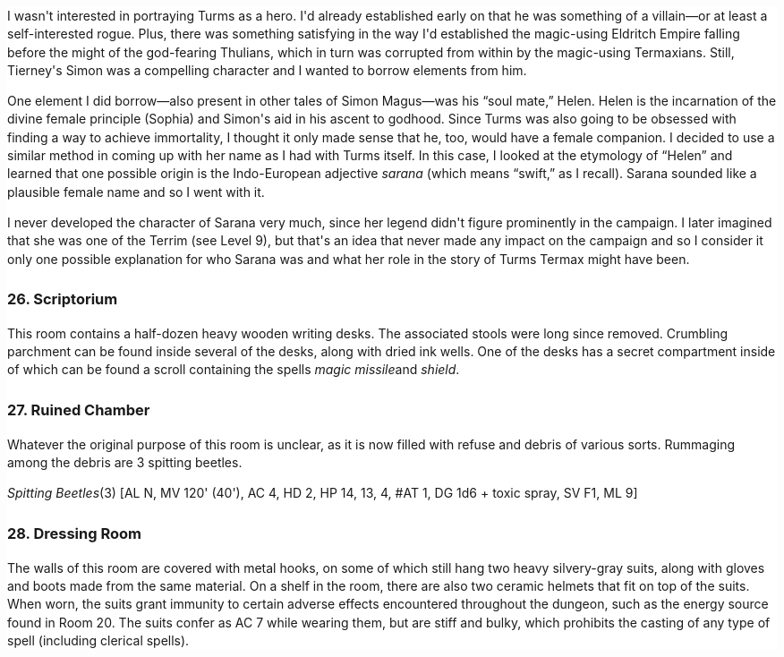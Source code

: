 I wasn't interested in portraying Turms as a hero. I'd already
established early on that he was something of a villain—or at least a
self-interested rogue. Plus, there was something satisfying in the way
I'd established the magic-using Eldritch Empire falling before the might
of the god-fearing Thulians, which in turn was corrupted from within by
the magic-using Termaxians. Still, Tierney's Simon was a compelling
character and I wanted to borrow elements from him. 

One element I did borrow—also present in other tales of Simon Magus—was
his “soul mate,” Helen. Helen is the incarnation of the divine female
principle (Sophia) and Simon's aid in his ascent to godhood. Since Turms
was also going to be obsessed with finding a way to achieve immortality,
I thought it only made sense that he, too, would have a female
companion. I decided to use a similar method in coming up with her name
as I had with Turms itself. In this case, I looked at the etymology of
“Helen” and learned that one possible origin is the Indo-European
adjective *sarana* (which means “swift,” as I recall). Sarana sounded
like a plausible female name and so I went with it.

I never developed the character of Sarana very much, since her legend
didn't figure prominently in the campaign. I later imagined that she was
one of the Terrim (see Level 9), but that's an idea that never made any
impact on the campaign and so I consider it only one possible
explanation for who Sarana was and what her role in the story of Turms
Termax might have been. 

</div>

### 26. Scriptorium

This room contains a half-dozen heavy wooden writing desks. The
associated stools were long since removed. Crumbling parchment can be
found inside several of the desks, along with dried ink wells. One of
the desks has a secret compartment inside of which can be found a scroll
containing the spells *magic missile*and *shield*.

### 27. Ruined Chamber

Whatever the original purpose of this room is unclear, as it is now
filled with refuse and debris of various sorts. Rummaging among the
debris are 3 spitting beetles.

*Spitting Beetles*(3) [AL N, MV 120' (40'), AC 4, HD 2, HP 14, 13, 4,
\#AT 1, DG 1d6 + toxic spray, SV F1, ML 9]

### 28. Dressing Room

The walls of this room are covered with metal hooks, on some of which
still hang two heavy silvery-gray suits, along with gloves and boots
made from the same material. On a shelf in the room, there are also two
ceramic helmets that fit on top of the suits. When worn, the suits grant
immunity to certain adverse effects encountered throughout the dungeon,
such as the energy source found in Room 20. The suits confer as AC 7
while wearing them, but are stiff and bulky, which prohibits the casting
of any type of spell (including clerical spells).
